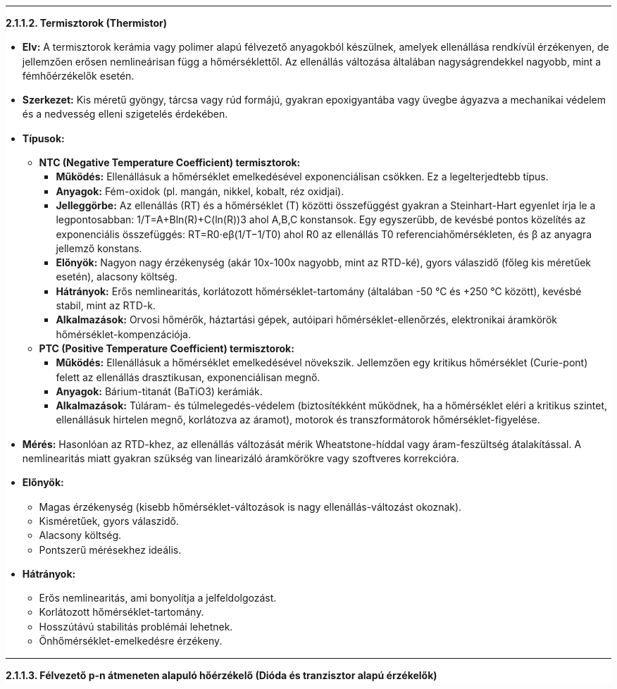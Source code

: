 
---

**2.1.1.2. Termisztorok (Thermistor)**

- **Elv:** A termisztorok kerámia vagy polimer alapú félvezető anyagokból készülnek, amelyek ellenállása rendkívül érzékenyen, de jellemzően erősen nemlineárisan függ a hőmérséklettől. Az ellenállás változása általában nagyságrendekkel nagyobb, mint a fémhőérzékelők esetén.
    
- **Szerkezet:** Kis méretű gyöngy, tárcsa vagy rúd formájú, gyakran epoxigyantába vagy üvegbe ágyazva a mechanikai védelem és a nedvesség elleni szigetelés érdekében.
    
- **Típusok:**
    
    - **NTC (Negative Temperature Coefficient) termisztorok:**
        - **Működés:** Ellenállásuk a hőmérséklet emelkedésével exponenciálisan csökken. Ez a legelterjedtebb típus.
        - **Anyagok:** Fém-oxidok (pl. mangán, nikkel, kobalt, réz oxidjai).
        - **Jelleggörbe:** Az ellenállás (RT​) és a hőmérséklet (T) közötti összefüggést gyakran a Steinhart-Hart egyenlet írja le a legpontosabban: 1/T=A+Bln(R)+C(ln(R))3 ahol A,B,C konstansok. Egy egyszerűbb, de kevésbé pontos közelítés az exponenciális összefüggés: RT​=R0​⋅eβ(1/T−1/T0​) ahol R0​ az ellenállás T0​ referenciahőmérsékleten, és β az anyagra jellemző konstans.
        - **Előnyök:** Nagyon nagy érzékenység (akár 10x-100x nagyobb, mint az RTD-ké), gyors válaszidő (főleg kis méretűek esetén), alacsony költség.
        - **Hátrányok:** Erős nemlinearitás, korlátozott hőmérséklet-tartomány (általában -50 °C és +250 °C között), kevésbé stabil, mint az RTD-k.
        - **Alkalmazások:** Orvosi hőmérők, háztartási gépek, autóipari hőmérséklet-ellenőrzés, elektronikai áramkörök hőmérséklet-kompenzációja.
    - **PTC (Positive Temperature Coefficient) termisztorok:**
        - **Működés:** Ellenállásuk a hőmérséklet emelkedésével növekszik. Jellemzően egy kritikus hőmérséklet (Curie-pont) felett az ellenállás drasztikusan, exponenciálisan megnő.
        - **Anyagok:** Bárium-titanát (BaTiO3) kerámiák.
        - **Alkalmazások:** Túláram- és túlmelegedés-védelem (biztosítékként működnek, ha a hőmérséklet eléri a kritikus szintet, ellenállásuk hirtelen megnő, korlátozva az áramot), motorok és transzformátorok hőmérséklet-figyelése.
- **Mérés:** Hasonlóan az RTD-khez, az ellenállás változását mérik Wheatstone-híddal vagy áram-feszültség átalakítással. A nemlinearitás miatt gyakran szükség van linearizáló áramkörökre vagy szoftveres korrekcióra.
    
- **Előnyök:**
    
    - Magas érzékenység (kisebb hőmérséklet-változások is nagy ellenállás-változást okoznak).
    - Kisméretűek, gyors válaszidő.
    - Alacsony költség.
    - Pontszerű mérésekhez ideális.
- **Hátrányok:**
    
    - Erős nemlinearitás, ami bonyolítja a jelfeldolgozást.
    - Korlátozott hőmérséklet-tartomány.
    - Hosszútávú stabilitás problémái lehetnek.
    - Önhőmérséklet-emelkedésre érzékeny.

---

**2.1.1.3. Félvezető p-n átmeneten alapuló hőérzékelő (Dióda és tranzisztor alapú érzékelők)**
